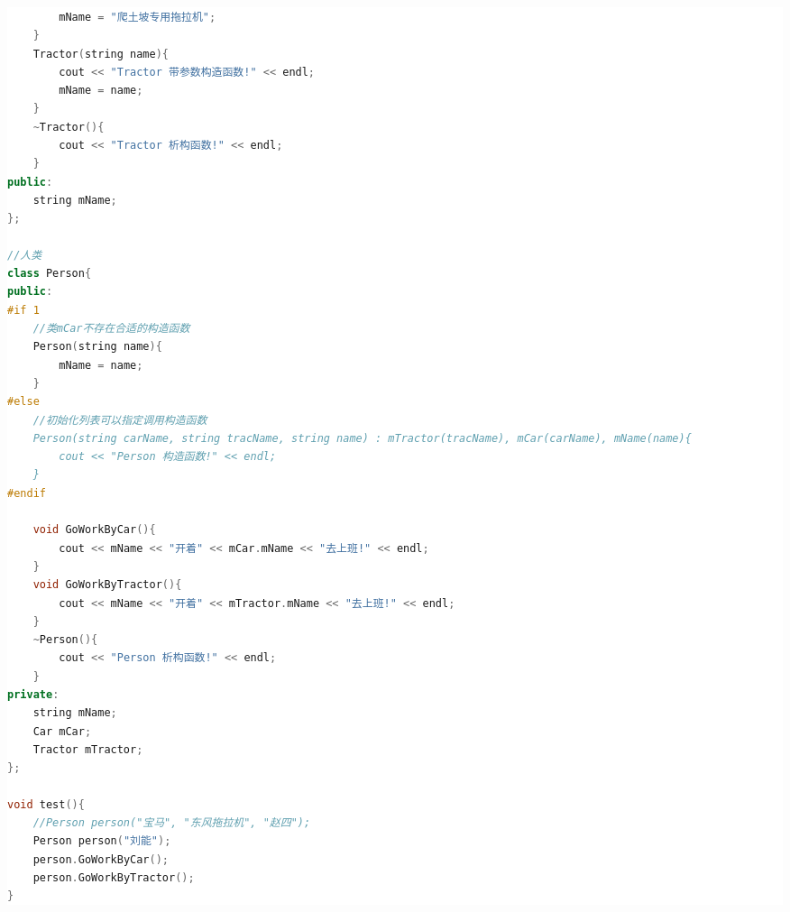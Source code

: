 ```c++
		mName = "爬土坡专用拖拉机";
	}
	Tractor(string name){
		cout << "Tractor 带参数构造函数!" << endl;
		mName = name;
	}
	~Tractor(){
		cout << "Tractor 析构函数!" << endl;
	}
public:
	string mName;
};

//人类
class Person{
public:
#if 1
	//类mCar不存在合适的构造函数
	Person(string name){
		mName = name;
	}
#else
	//初始化列表可以指定调用构造函数
	Person(string carName, string tracName, string name) : mTractor(tracName), mCar(carName), mName(name){
		cout << "Person 构造函数!" << endl;
	}
#endif
	
	void GoWorkByCar(){
		cout << mName << "开着" << mCar.mName << "去上班!" << endl;
	}
	void GoWorkByTractor(){
		cout << mName << "开着" << mTractor.mName << "去上班!" << endl;
	}
	~Person(){
		cout << "Person 析构函数!" << endl;
	}
private:
	string mName;
	Car mCar;
	Tractor mTractor;
};

void test(){
	//Person person("宝马", "东风拖拉机", "赵四");
	Person person("刘能");
	person.GoWorkByCar();
	person.GoWorkByTractor();
}
```
